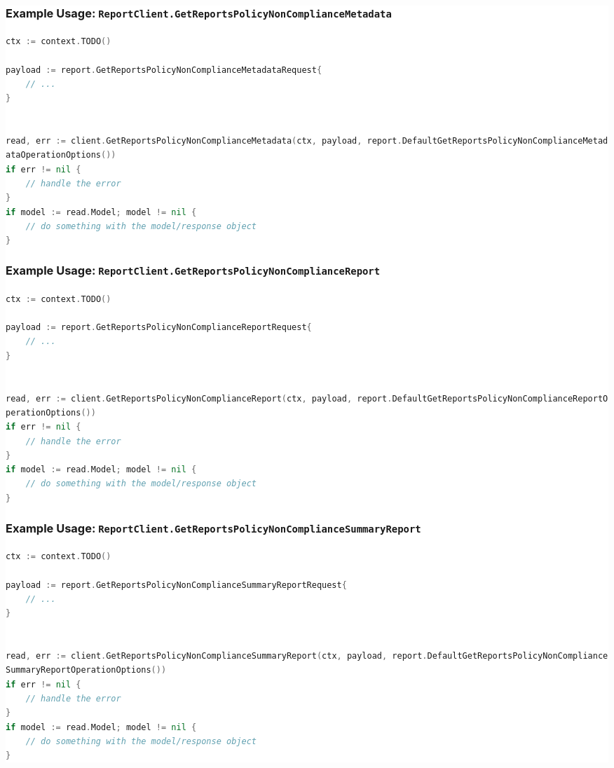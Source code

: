 
### Example Usage: `ReportClient.GetReportsPolicyNonComplianceMetadata`

```go
ctx := context.TODO()

payload := report.GetReportsPolicyNonComplianceMetadataRequest{
	// ...
}


read, err := client.GetReportsPolicyNonComplianceMetadata(ctx, payload, report.DefaultGetReportsPolicyNonComplianceMetadataOperationOptions())
if err != nil {
	// handle the error
}
if model := read.Model; model != nil {
	// do something with the model/response object
}
```


### Example Usage: `ReportClient.GetReportsPolicyNonComplianceReport`

```go
ctx := context.TODO()

payload := report.GetReportsPolicyNonComplianceReportRequest{
	// ...
}


read, err := client.GetReportsPolicyNonComplianceReport(ctx, payload, report.DefaultGetReportsPolicyNonComplianceReportOperationOptions())
if err != nil {
	// handle the error
}
if model := read.Model; model != nil {
	// do something with the model/response object
}
```


### Example Usage: `ReportClient.GetReportsPolicyNonComplianceSummaryReport`

```go
ctx := context.TODO()

payload := report.GetReportsPolicyNonComplianceSummaryReportRequest{
	// ...
}


read, err := client.GetReportsPolicyNonComplianceSummaryReport(ctx, payload, report.DefaultGetReportsPolicyNonComplianceSummaryReportOperationOptions())
if err != nil {
	// handle the error
}
if model := read.Model; model != nil {
	// do something with the model/response object
}
```
